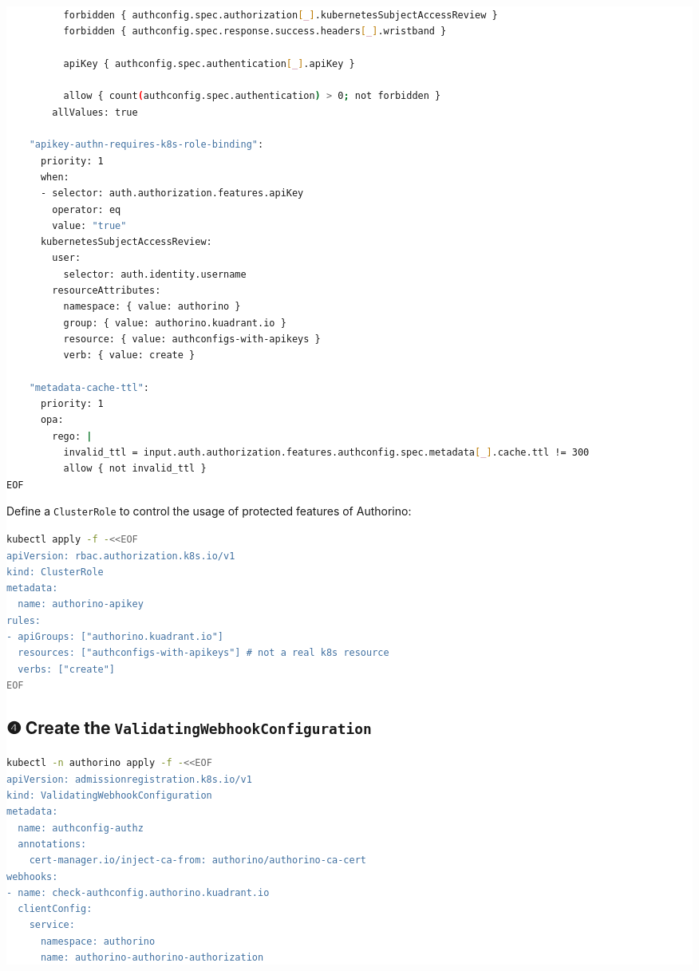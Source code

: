 ```sh
          forbidden { authconfig.spec.authorization[_].kubernetesSubjectAccessReview }
          forbidden { authconfig.spec.response.success.headers[_].wristband }

          apiKey { authconfig.spec.authentication[_].apiKey }

          allow { count(authconfig.spec.authentication) > 0; not forbidden }
        allValues: true

    "apikey-authn-requires-k8s-role-binding":
      priority: 1
      when:
      - selector: auth.authorization.features.apiKey
        operator: eq
        value: "true"
      kubernetesSubjectAccessReview:
        user:
          selector: auth.identity.username
        resourceAttributes:
          namespace: { value: authorino }
          group: { value: authorino.kuadrant.io }
          resource: { value: authconfigs-with-apikeys }
          verb: { value: create }

    "metadata-cache-ttl":
      priority: 1
      opa:
        rego: |
          invalid_ttl = input.auth.authorization.features.authconfig.spec.metadata[_].cache.ttl != 300
          allow { not invalid_ttl }
EOF
```

Define a `ClusterRole` to control the usage of protected features of Authorino:

```sh
kubectl apply -f -<<EOF
apiVersion: rbac.authorization.k8s.io/v1
kind: ClusterRole
metadata:
  name: authorino-apikey
rules:
- apiGroups: ["authorino.kuadrant.io"]
  resources: ["authconfigs-with-apikeys"] # not a real k8s resource
  verbs: ["create"]
EOF
```

## ❹ Create the `ValidatingWebhookConfiguration`

```sh
kubectl -n authorino apply -f -<<EOF
apiVersion: admissionregistration.k8s.io/v1
kind: ValidatingWebhookConfiguration
metadata:
  name: authconfig-authz
  annotations:
    cert-manager.io/inject-ca-from: authorino/authorino-ca-cert
webhooks:
- name: check-authconfig.authorino.kuadrant.io
  clientConfig:
    service:
      namespace: authorino
      name: authorino-authorino-authorization
```

[^1]: In contrast to a dedicated sidecar of the protected service and other architectures. Check out __Architecture > [Topologies](../architecture.md#topologies)__ for all options.
[^2]: `cluster-wide` reconciliation mode. See [Cluster-wide vs. Namespaced instances](../architecture.md#cluster-wide-vs-namespaced-instances).
[^3]: For other variants and deployment options, check out [Getting Started](../getting-started.md#step-request-an-authorino-instance), as well as the [`Authorino`](https://github.com/kuadrant/authorino-operator#the-authorino-custom-resource-definition-crd) CRD specification.